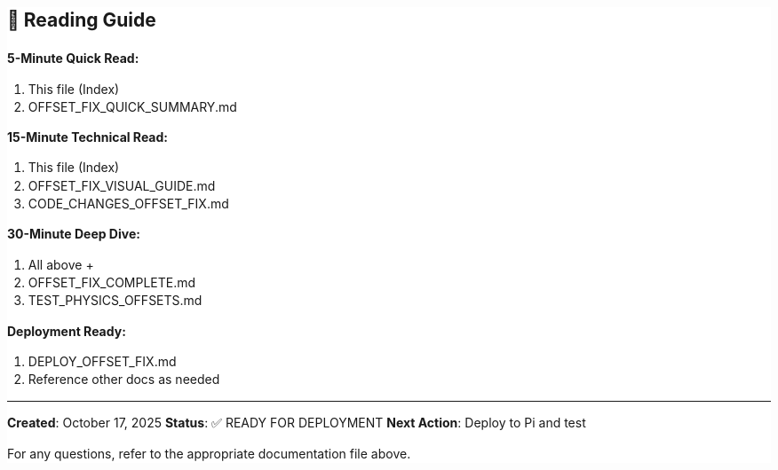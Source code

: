 
## 📖 Reading Guide

**5-Minute Quick Read:**
1. This file (Index)
2. OFFSET_FIX_QUICK_SUMMARY.md

**15-Minute Technical Read:**
1. This file (Index)
2. OFFSET_FIX_VISUAL_GUIDE.md
3. CODE_CHANGES_OFFSET_FIX.md

**30-Minute Deep Dive:**
1. All above +
2. OFFSET_FIX_COMPLETE.md
3. TEST_PHYSICS_OFFSETS.md

**Deployment Ready:**
1. DEPLOY_OFFSET_FIX.md
2. Reference other docs as needed

---

**Created**: October 17, 2025
**Status**: ✅ READY FOR DEPLOYMENT
**Next Action**: Deploy to Pi and test

For any questions, refer to the appropriate documentation file above.
